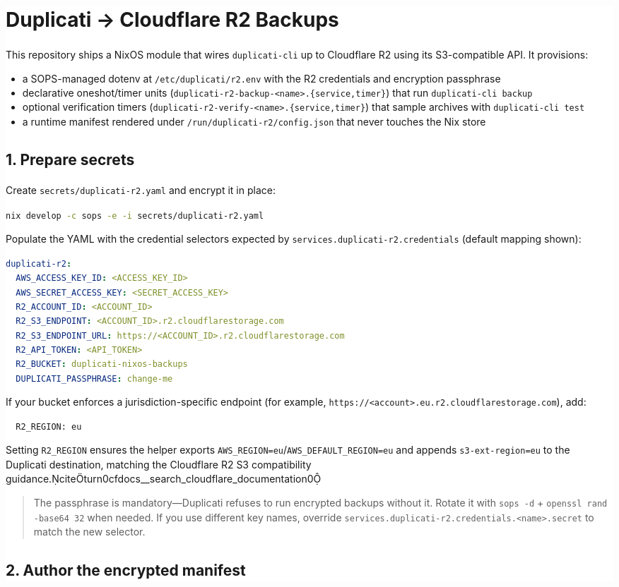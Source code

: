 # Duplicati → Cloudflare R2 Backups

This repository ships a NixOS module that wires `duplicati-cli` up to
Cloudflare R2 using its S3-compatible API. It provisions:

- a SOPS-managed dotenv at `/etc/duplicati/r2.env` with the R2 credentials and
  encryption passphrase
- declarative oneshot/timer units (`duplicati-r2-backup-<name>.{service,timer}`)
  that run `duplicati-cli backup`
- optional verification timers (`duplicati-r2-verify-<name>.{service,timer}`)
  that sample archives with `duplicati-cli test`
- a runtime manifest rendered under `/run/duplicati-r2/config.json` that never
  touches the Nix store

## 1. Prepare secrets

Create `secrets/duplicati-r2.yaml` and encrypt it in place:

```bash
nix develop -c sops -e -i secrets/duplicati-r2.yaml
```

Populate the YAML with the credential selectors expected by
`services.duplicati-r2.credentials` (default mapping shown):

```yaml
duplicati-r2:
  AWS_ACCESS_KEY_ID: <ACCESS_KEY_ID>
  AWS_SECRET_ACCESS_KEY: <SECRET_ACCESS_KEY>
  R2_ACCOUNT_ID: <ACCOUNT_ID>
  R2_S3_ENDPOINT: <ACCOUNT_ID>.r2.cloudflarestorage.com
  R2_S3_ENDPOINT_URL: https://<ACCOUNT_ID>.r2.cloudflarestorage.com
  R2_API_TOKEN: <API_TOKEN>
  R2_BUCKET: duplicati-nixos-backups
  DUPLICATI_PASSPHRASE: change-me
```

If your bucket enforces a jurisdiction-specific endpoint (for example,
`https://<account>.eu.r2.cloudflarestorage.com`), add:

```
  R2_REGION: eu
```

Setting `R2_REGION` ensures the helper exports `AWS_REGION=eu`/`AWS_DEFAULT_REGION=eu`
and appends `s3-ext-region=eu` to the Duplicati destination, matching the Cloudflare
R2 S3 compatibility guidance.citeturn0cfdocs\_\_search_cloudflare_documentation0

> The passphrase is mandatory—Duplicati refuses to run encrypted backups without
> it. Rotate it with `sops -d` + `openssl rand -base64 32` when needed.
> If you use different key names, override
> `services.duplicati-r2.credentials.<name>.secret` to match the new selector.

## 2. Author the encrypted manifest
